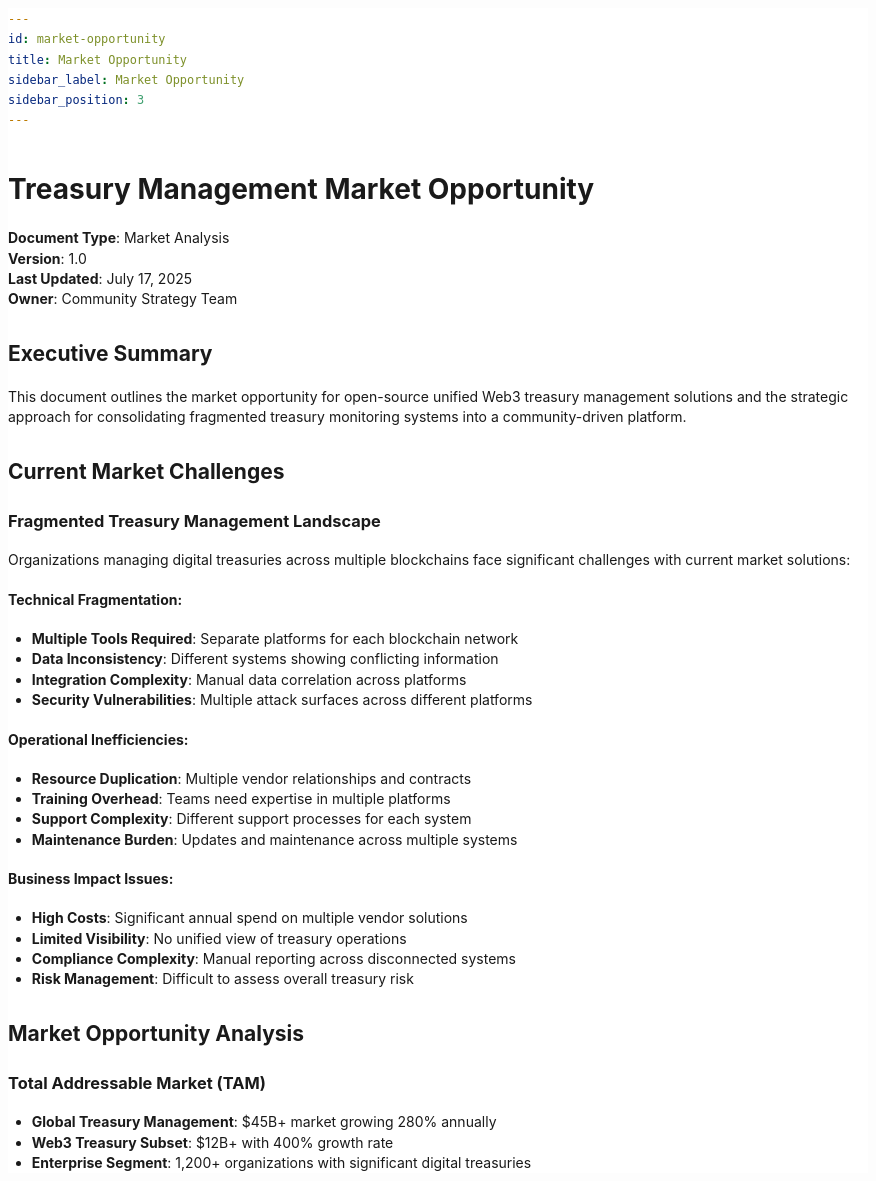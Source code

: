 ```yaml
---
id: market-opportunity
title: Market Opportunity
sidebar_label: Market Opportunity
sidebar_position: 3
---
```

# Treasury Management Market Opportunity

**Document Type**: Market Analysis  
**Version**: 1.0  
**Last Updated**: July 17, 2025  
**Owner**: Community Strategy Team  

## Executive Summary

This document outlines the market opportunity for open-source unified Web3 treasury management solutions and the strategic approach for consolidating fragmented treasury monitoring systems into a community-driven platform.

## Current Market Challenges

### **Fragmented Treasury Management Landscape**

Organizations managing digital treasuries across multiple blockchains face significant challenges with current market solutions:

#### **Technical Fragmentation:**
- **Multiple Tools Required**: Separate platforms for each blockchain network
- **Data Inconsistency**: Different systems showing conflicting information
- **Integration Complexity**: Manual data correlation across platforms
- **Security Vulnerabilities**: Multiple attack surfaces across different platforms

#### **Operational Inefficiencies:**
- **Resource Duplication**: Multiple vendor relationships and contracts
- **Training Overhead**: Teams need expertise in multiple platforms
- **Support Complexity**: Different support processes for each system
- **Maintenance Burden**: Updates and maintenance across multiple systems

#### **Business Impact Issues:**
- **High Costs**: Significant annual spend on multiple vendor solutions
- **Limited Visibility**: No unified view of treasury operations
- **Compliance Complexity**: Manual reporting across disconnected systems
- **Risk Management**: Difficult to assess overall treasury risk

## Market Opportunity Analysis

### **Total Addressable Market (TAM)**
- **Global Treasury Management**: $45B+ market growing 280% annually
- **Web3 Treasury Subset**: $12B+ with 400% growth rate
- **Enterprise Segment**: 1,200+ organizations with significant digital treasuries
